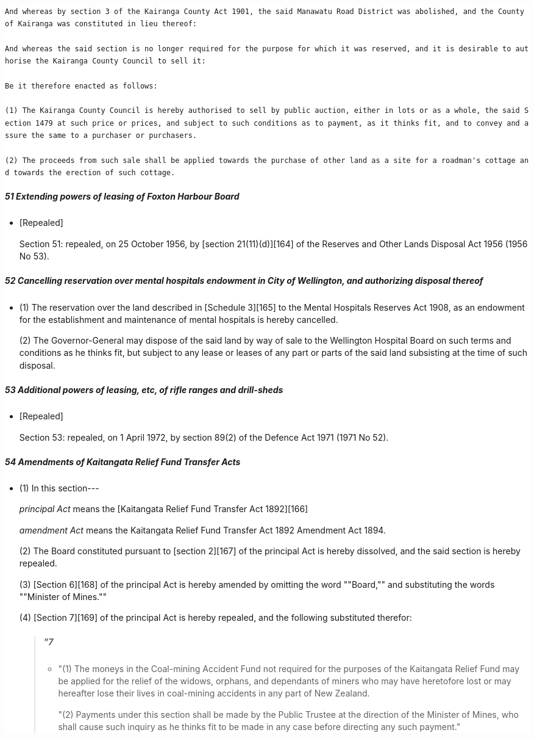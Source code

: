     And whereas by section 3 of the Kairanga County Act 1901, the said Manawatu Road District was abolished, and the County of Kairanga was constituted in lieu thereof:
    
    And whereas the said section is no longer required for the purpose for which it was reserved, and it is desirable to authorise the Kairanga County Council to sell it:
    
    Be it therefore enacted as follows:
    
    (1) The Kairanga County Council is hereby authorised to sell by public auction, either in lots or as a whole, the said Section 1479 at such price or prices, and subject to such conditions as to payment, as it thinks fit, and to convey and assure the same to a purchaser or purchasers.
    
    (2) The proceeds from such sale shall be applied towards the purchase of other land as a site for a roadman's cottage and towards the erection of such cottage.

##### 51 Extending powers of leasing of Foxton Harbour Board
    
*   \[Repealed\]
    
    Section 51: repealed, on 25 October 1956, by [section 21(11)(d)][164] of the Reserves and Other Lands Disposal Act 1956 (1956 No 53).

##### 52 Cancelling reservation over mental hospitals endowment in City of Wellington, and authorizing disposal thereof
    
*   (1) The reservation over the land described in [Schedule 3][165] to the Mental Hospitals Reserves Act 1908, as an endowment for the establishment and maintenance of mental hospitals is hereby cancelled.
    
    (2) The Governor-General may dispose of the said land by way of sale to the Wellington Hospital Board on such terms and conditions as he thinks fit, but subject to any lease or leases of any part or parts of the said land subsisting at the time of such disposal.

##### 53 Additional powers of leasing, etc, of rifle ranges and drill-sheds
    
*   \[Repealed\]
    
    Section 53: repealed, on 1 April 1972, by section 89(2) of the Defence Act 1971 (1971 No 52).

##### 54 Amendments of Kaitangata Relief Fund Transfer Acts
    
*   (1) In this section---
    
    _principal Act_ means the [Kaitangata Relief Fund Transfer Act 1892][166]
    
    _amendment Act_ means the Kaitangata Relief Fund Transfer Act 1892 Amendment Act 1894\.
    
    (2) The Board constituted pursuant to [section 2][167] of the principal Act is hereby dissolved, and the said section is hereby repealed.
    
    (3) [Section 6][168] of the principal Act is hereby amended by omitting the word ""Board,"" and substituting the words ""Minister of Mines.""
    
    (4) [Section 7][169] of the principal Act is hereby repealed, and the following substituted therefor:
    
    > ##### "7 
    >     
    > *   "(1) The moneys in the Coal-mining Accident Fund not required for the purposes of the Kaitangata Relief Fund may be applied for the relief of the widows, orphans, and dependants of miners who may have heretofore lost or may hereafter lose their lives in coal-mining accidents in any part of New Zealand.
    >     
    >     "(2) Payments under this section shall be made by the Public Trustee at the direction of the Minister of Mines, who shall cause such inquiry as he thinks fit to be made in any case before directing any such payment."
    > 
    > 
    